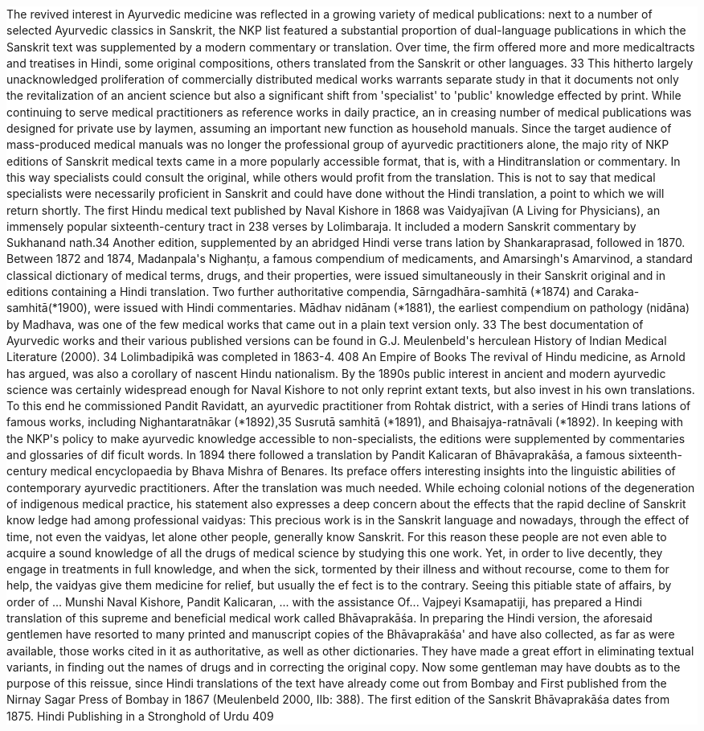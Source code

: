 The revived interest in Ayurvedic medicine was reflected in a growing variety of medical publications: next to a number of selected Ayurvedic classics in Sanskrit, the NKP list featured a substantial proportion of dual-language publications in which the Sanskrit text was supplemented by a modern commentary or translation. Over time, the firm offered more and more medicaltracts and treatises in Hindi, some original compositions, others translated from the Sanskrit or other languages. 33 This hitherto largely unacknowledged proliferation of commercially distributed medical works warrants separate study in that it documents not only the revitalization of an ancient science but also a significant shift from 'specialist' to 'public' knowledge effected by print. While continuing to serve medical practitioners as reference works in daily practice, an in creasing number of medical publications was designed for private use by laymen, assuming an important new function as household manuals. 
Since the target audience of mass-produced medical manuals was no longer the professional group of ayurvedic practitioners alone, the majo rity of NKP editions of Sanskrit medical texts came in a more popularly accessible format, that is, with a Hinditranslation or commentary. In this way specialists could consult the original, while others would profit from the translation. This is not to say that medical specialists were necessarily proficient in Sanskrit and could have done without the Hindi translation, a point to which we will return shortly. The first Hindu medical text published by Naval Kishore in 1868 was Vaidyajīvan (A Living for Physicians), an immensely popular sixteenth-century tract in 238 verses by Lolimbaraja. It included a modern Sanskrit commentary by Sukhanand nath.34 Another edition, supplemented by an abridged Hindi verse trans lation by Shankaraprasad, followed in 1870. Between 1872 and 1874, Madanpala's Nighanțu, a famous compendium of medicaments, and Amarsingh's Amarvinod, a standard classical dictionary of medical terms, drugs, and their properties, were issued simultaneously in their Sanskrit original and in editions containing a Hindi translation. Two further authoritative compendia, Sārngadhāra-samhitā (*1874) and Caraka-samhitā(*1900), were issued with Hindi commentaries. Mādhav nidānam (*1881), the earliest compendium on pathology (nidāna) by Madhava, was one of the few medical works that came out in a plain text 
version only. 
33 The best documentation of Ayurvedic works and their various published versions can be found in G.J. Meulenbeld's herculean History of Indian Medical Literature (2000). 
34 Lolimbadipikā was completed in 1863-4. 
408 
An Empire of Books 
The revival of Hindu medicine, as Arnold has argued, was also a corollary of nascent Hindu nationalism. By the 1890s public interest in ancient and modern ayurvedic science was certainly widespread enough for Naval Kishore to not only reprint extant texts, but also invest in his own translations. To this end he commissioned Pandit Ravidatt, an ayurvedic practitioner from Rohtak district, with a series of Hindi trans lations of famous works, including Nighantaratnākar (*1892),35 Susrutā samhitā (*1891), and Bhaisajya-ratnāvali (*1892). In keeping with the NKP's policy to make ayurvedic knowledge accessible to non-specialists, the editions were supplemented by commentaries and glossaries of dif ficult words. In 1894 there followed a translation by Pandit Kalicaran of Bhāvaprakāśa, a famous sixteenth-century medical encyclopaedia by Bhava Mishra of Benares. Its preface offers interesting insights into the linguistic abilities of contemporary ayurvedic practitioners. After the 
translation was much needed. While echoing colonial notions of the degeneration of indigenous medical practice, his statement also expresses a deep concern about the effects that the rapid decline of Sanskrit know ledge had among professional vaidyas: 
This precious work is in the Sanskrit language and nowadays, through the effect of time, not even the vaidyas, let alone other people, generally know Sanskrit. For this reason these people are not even able to acquire a sound knowledge of all the drugs of medical science by studying this one work. Yet, in order to live decently, they engage in treatments in full knowledge, and when the sick, tormented by their illness and without recourse, come to them for help, the vaidyas give them medicine for relief, but usually the ef fect is to the contrary. Seeing this pitiable state of affairs, by order of ... Munshi Naval Kishore, Pandit Kalicaran, ... with the assistance Of... Vajpeyi Ksamapatiji, has prepared a Hindi translation of this supreme and beneficial medical work called Bhāvaprakāśa. In preparing the Hindi version, the aforesaid gentlemen have resorted to many printed and manuscript copies of the Bhāvaprakāśa' and have also collected, as far as were available, those works cited in it as authoritative, as well as other dictionaries. They have made a great effort in eliminating textual variants, in finding out the names of drugs and in correcting the original copy. Now some gentleman may have doubts as to the purpose of this reissue, since Hindi translations of the text have already come out from Bombay and 
First published from the Nirnay Sagar Press of Bombay in 1867 (Meulenbeld 2000, IIb: 388). 
The first edition of the Sanskrit Bhāvaprakāśa dates from 1875. 
Hindi Publishing in a Stronghold of Urdu 
409 